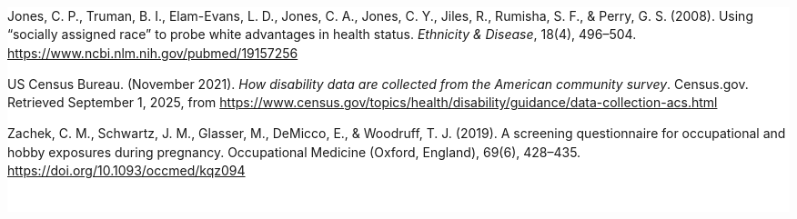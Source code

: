   <p>Jones, C. P., Truman, B. I., Elam-Evans, L. D., Jones, C. A., Jones, C. Y., Jiles, R., Rumisha, S. F., & Perry, G. S. (2008). Using “socially assigned race” to probe white advantages in health status. <em>Ethnicity & Disease</em>, 18(4), 496–504. <a href="https://www.ncbi.nlm.nih.gov/pubmed/19157256" target="_blank">https://www.ncbi.nlm.nih.gov/pubmed/19157256</a></p>
  <p>US Census Bureau. (November 2021). <i>How disability data are collected from the American community survey</i>. Census.gov. Retrieved September 1, 2025, from <a href="https://www.census.gov/topics/health/disability/guidance/data-collection-acs.html">https://www.census.gov/topics/health/disability/guidance/data-collection-acs.html</a></p>
  <p>Zachek, C. M., Schwartz, J. M., Glasser, M., DeMicco, E., & Woodruff, T. J. (2019). A screening questionnaire for occupational and hobby exposures during pregnancy. Occupational Medicine (Oxford, England), 69(6), 428–435. <a href="https://doi.org/10.1093/occmed/kqz094">https://doi.org/10.1093/occmed/kqz094</a></p>
</div>




<br>
